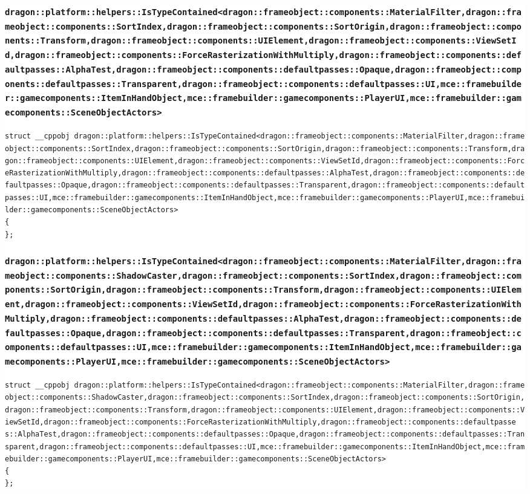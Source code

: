 ### `dragon::platform::helpers::IsTypeContained<dragon::frameobject::components::MaterialFilter,dragon::frameobject::components::SortIndex,dragon::frameobject::components::SortOrigin,dragon::frameobject::components::Transform,dragon::frameobject::components::UIElement,dragon::frameobject::components::ViewSetId,dragon::frameobject::components::ForceRasterizationWithMultiply,dragon::frameobject::components::defaultpasses::AlphaTest,dragon::frameobject::components::defaultpasses::Opaque,dragon::frameobject::components::defaultpasses::Transparent,dragon::frameobject::components::defaultpasses::UI,mce::framebuilder::gamecomponents::ItemInHandObject,mce::framebuilder::gamecomponents::PlayerUI,mce::framebuilder::gamecomponents::SceneObjectActors>`
```
struct __cppobj dragon::platform::helpers::IsTypeContained<dragon::frameobject::components::MaterialFilter,dragon::frameobject::components::SortIndex,dragon::frameobject::components::SortOrigin,dragon::frameobject::components::Transform,dragon::frameobject::components::UIElement,dragon::frameobject::components::ViewSetId,dragon::frameobject::components::ForceRasterizationWithMultiply,dragon::frameobject::components::defaultpasses::AlphaTest,dragon::frameobject::components::defaultpasses::Opaque,dragon::frameobject::components::defaultpasses::Transparent,dragon::frameobject::components::defaultpasses::UI,mce::framebuilder::gamecomponents::ItemInHandObject,mce::framebuilder::gamecomponents::PlayerUI,mce::framebuilder::gamecomponents::SceneObjectActors>
{
};

```

### `dragon::platform::helpers::IsTypeContained<dragon::frameobject::components::MaterialFilter,dragon::frameobject::components::ShadowCaster,dragon::frameobject::components::SortIndex,dragon::frameobject::components::SortOrigin,dragon::frameobject::components::Transform,dragon::frameobject::components::UIElement,dragon::frameobject::components::ViewSetId,dragon::frameobject::components::ForceRasterizationWithMultiply,dragon::frameobject::components::defaultpasses::AlphaTest,dragon::frameobject::components::defaultpasses::Opaque,dragon::frameobject::components::defaultpasses::Transparent,dragon::frameobject::components::defaultpasses::UI,mce::framebuilder::gamecomponents::ItemInHandObject,mce::framebuilder::gamecomponents::PlayerUI,mce::framebuilder::gamecomponents::SceneObjectActors>`
```
struct __cppobj dragon::platform::helpers::IsTypeContained<dragon::frameobject::components::MaterialFilter,dragon::frameobject::components::ShadowCaster,dragon::frameobject::components::SortIndex,dragon::frameobject::components::SortOrigin,dragon::frameobject::components::Transform,dragon::frameobject::components::UIElement,dragon::frameobject::components::ViewSetId,dragon::frameobject::components::ForceRasterizationWithMultiply,dragon::frameobject::components::defaultpasses::AlphaTest,dragon::frameobject::components::defaultpasses::Opaque,dragon::frameobject::components::defaultpasses::Transparent,dragon::frameobject::components::defaultpasses::UI,mce::framebuilder::gamecomponents::ItemInHandObject,mce::framebuilder::gamecomponents::PlayerUI,mce::framebuilder::gamecomponents::SceneObjectActors>
{
};

```
